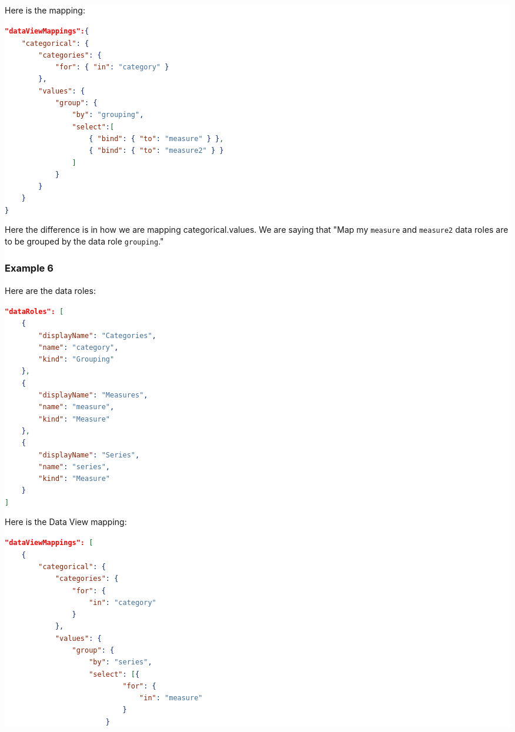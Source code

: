 Here is the mapping:

```json
"dataViewMappings":{
    "categorical": {
        "categories": {
            "for": { "in": "category" }
        },
        "values": {
            "group": {
                "by": "grouping",
                "select":[
                    { "bind": { "to": "measure" } },
                    { "bind": { "to": "measure2" } }
                ]
            }
        }
    }
}
```

Here the difference is in how we are mapping categorical.values. We are saying that "Map my `measure` and `measure2` data roles are to be grouped by the data role `grouping`."

### Example 6

Here are the data roles:

```json
"dataRoles": [
    {
        "displayName": "Categories",
        "name": "category",
        "kind": "Grouping"
    },
    {
        "displayName": "Measures",
        "name": "measure",
        "kind": "Measure"
    },
    {
        "displayName": "Series",
        "name": "series",
        "kind": "Measure"
    }
]
```

Here is the Data View mapping:

```json
"dataViewMappings": [
    {
        "categorical": {
            "categories": {
                "for": {
                    "in": "category"
                }
            },
            "values": {
                "group": {
                    "by": "series",
                    "select": [{
                            "for": {
                                "in": "measure"
                            }
                        }
```